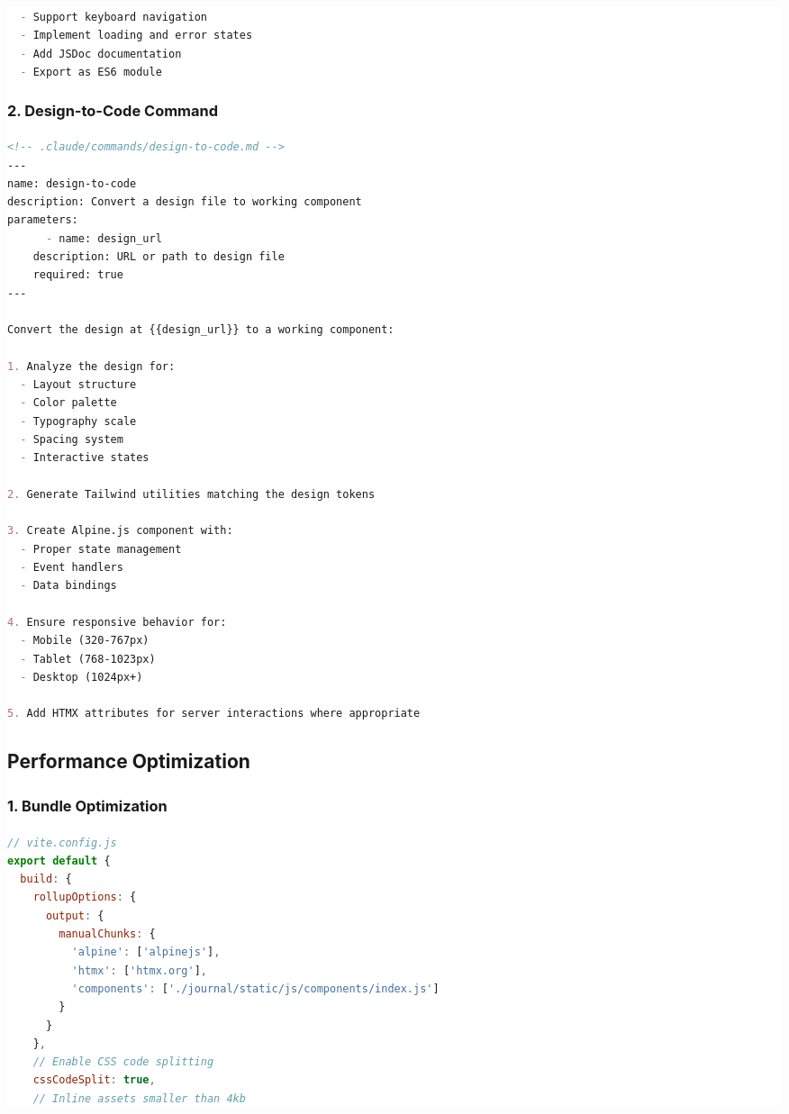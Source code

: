 ```markdown
  - Support keyboard navigation
  - Implement loading and error states
  - Add JSDoc documentation
  - Export as ES6 module
```

### 2. Design-to-Code Command

```markdown
<!-- .claude/commands/design-to-code.md -->
---
name: design-to-code
description: Convert a design file to working component
parameters:
      - name: design_url
    description: URL or path to design file
    required: true
---

Convert the design at {{design_url}} to a working component:

1. Analyze the design for:
  - Layout structure
  - Color palette
  - Typography scale
  - Spacing system
  - Interactive states

2. Generate Tailwind utilities matching the design tokens

3. Create Alpine.js component with:
  - Proper state management
  - Event handlers
  - Data bindings

4. Ensure responsive behavior for:
  - Mobile (320-767px)
  - Tablet (768-1023px)
  - Desktop (1024px+)

5. Add HTMX attributes for server interactions where appropriate
```

## Performance Optimization

### 1. Bundle Optimization

```javascript
// vite.config.js
export default {
  build: {
    rollupOptions: {
      output: {
        manualChunks: {
          'alpine': ['alpinejs'],
          'htmx': ['htmx.org'],
          'components': ['./journal/static/js/components/index.js']
        }
      }
    },
    // Enable CSS code splitting
    cssCodeSplit: true,
    // Inline assets smaller than 4kb
```